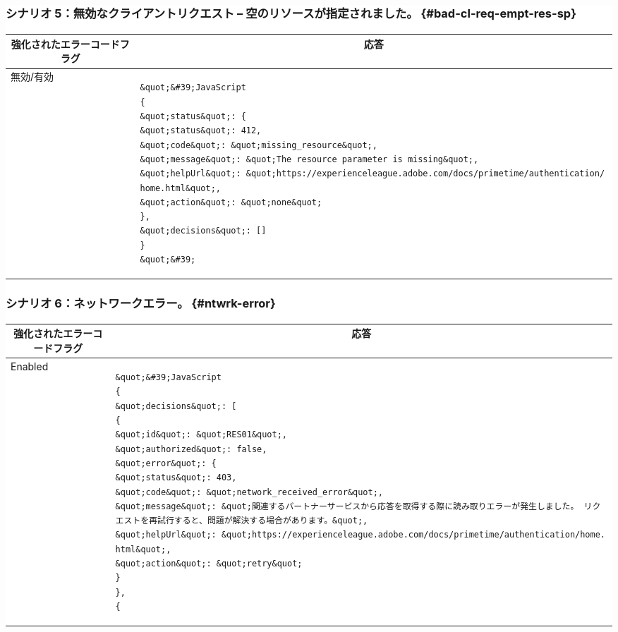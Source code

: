 ### シナリオ 5：無効なクライアントリクエスト – 空のリソースが指定されました。 {#bad-cl-req-empt-res-sp}

<table>
<thead>
  <tr>
    <th>強化されたエラーコードフラグ</th>
    <th>応答</th>
  </tr>
</thead>
<tbody>
  <tr>
    <td>無効/有効</td>
    <td>

    &quot;&#39;JavaScript
    {
    &quot;status&quot;: {
    &quot;status&quot;: 412,
    &quot;code&quot;: &quot;missing_resource&quot;,
    &quot;message&quot;: &quot;The resource parameter is missing&quot;,
    &quot;helpUrl&quot;: &quot;https://experienceleague.adobe.com/docs/primetime/authentication/home.html&quot;,
    &quot;action&quot;: &quot;none&quot;
    },
    &quot;decisions&quot;: []
    }
    &quot;&#39;

</td>
  </tr>
</tbody>
</table>

### シナリオ 6：ネットワークエラー。 {#ntwrk-error}

<table>
<thead>
  <tr>
    <th>強化されたエラーコードフラグ</th>
    <th>応答</th>
  </tr>
</thead>
<tbody>
  <tr>
    <td>Enabled</td>
    <td>

    &quot;&#39;JavaScript
    {
    &quot;decisions&quot;: [
    {
    &quot;id&quot;: &quot;RES01&quot;,
    &quot;authorized&quot;: false,
    &quot;error&quot;: {
    &quot;status&quot;: 403,
    &quot;code&quot;: &quot;network_received_error&quot;,
    &quot;message&quot;: &quot;関連するパートナーサービスから応答を取得する際に読み取りエラーが発生しました。 リクエストを再試行すると、問題が解決する場合があります。&quot;,
    &quot;helpUrl&quot;: &quot;https://experienceleague.adobe.com/docs/primetime/authentication/home.html&quot;,
    &quot;action&quot;: &quot;retry&quot;
    }
    },
    {